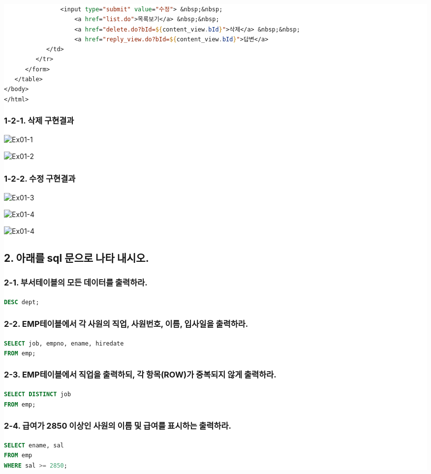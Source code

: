 ```jsp
            	<input type="submit" value="수정"> &nbsp;&nbsp; 
	            	<a href="list.do">목록보기</a> &nbsp;&nbsp; 
	            	<a href="delete.do?bId=${content_view.bId}">삭제</a> &nbsp;&nbsp; 
	            	<a href="reply_view.do?bId=${content_view.bId}">답변</a>
         	</td>
         </tr>
      </form>
   </table>
</body>
</html>
```

### 1-2-1. 삭제 구현결과

![Ex01-1](/assets/img/21-01-13_116_1번-1.jpg)

![Ex01-2](/assets/img/21-01-13_116_1번-2.jpg)

### 1-2-2. 수정 구현결과

![Ex01-3](/assets/img/21-01-13_116_1번-3.jpg)

![Ex01-4](/assets/img/21-01-13_116_1번-4.jpg)

![Ex01-4](/assets/img/21-01-13_116_1번-5.jpg)

## 2. 아래를 sql 문으로 나타 내시오.
### 2-1. 부서테이블의 모든 데이터를 출력하라.

```sql
DESC dept;
```

### 2-2. EMP테이블에서 각 사원의 직업, 사원번호, 이름, 입사일을 출력하라.

```sql
SELECT job, empno, ename, hiredate
FROM emp;
```

### 2-3. EMP테이블에서 직업을 출력하되, 각 항목(ROW)가 중복되지 않게 출력하라.

```sql
SELECT DISTINCT job
FROM emp;
```

### 2-4. 급여가 2850 이상인 사원의 이름 및 급여를 표시하는 출력하라.

```sql
SELECT ename, sal
FROM emp
WHERE sal >= 2850;
```
